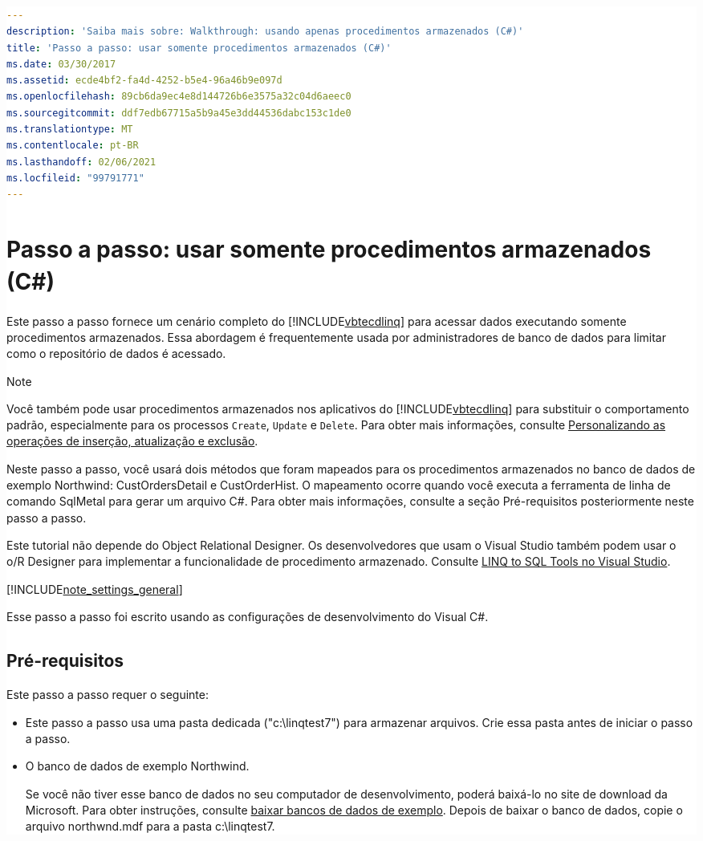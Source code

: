 ```yaml
---
description: 'Saiba mais sobre: Walkthrough: usando apenas procedimentos armazenados (C#)'
title: 'Passo a passo: usar somente procedimentos armazenados (C#)'
ms.date: 03/30/2017
ms.assetid: ecde4bf2-fa4d-4252-b5e4-96a46b9e097d
ms.openlocfilehash: 89cb6da9ec4e8d144726b6e3575a32c04d6aeec0
ms.sourcegitcommit: ddf7edb67715a5b9a45e3dd44536dabc153c1de0
ms.translationtype: MT
ms.contentlocale: pt-BR
ms.lasthandoff: 02/06/2021
ms.locfileid: "99791771"
---
```

# <a name="walkthrough-using-only-stored-procedures-c"></a>Passo a passo: usar somente procedimentos armazenados (C#)

Este passo a passo fornece um cenário completo do [!INCLUDE[vbtecdlinq](../../../../../../includes/vbtecdlinq-md.md)] para acessar dados executando somente procedimentos armazenados. Essa abordagem é frequentemente usada por administradores de banco de dados para limitar como o repositório de dados é acessado.

> [!NOTE]
> Você também pode usar procedimentos armazenados nos aplicativos do [!INCLUDE[vbtecdlinq](../../../../../../includes/vbtecdlinq-md.md)] para substituir o comportamento padrão, especialmente para os processos `Create`, `Update` e `Delete`. Para obter mais informações, consulte [Personalizando as operações de inserção, atualização e exclusão](customizing-insert-update-and-delete-operations.md).

Neste passo a passo, você usará dois métodos que foram mapeados para os procedimentos armazenados no banco de dados de exemplo Northwind: CustOrdersDetail e CustOrderHist. O mapeamento ocorre quando você executa a ferramenta de linha de comando SqlMetal para gerar um arquivo C#. Para obter mais informações, consulte a seção Pré-requisitos posteriormente neste passo a passo.

Este tutorial não depende do Object Relational Designer. Os desenvolvedores que usam o Visual Studio também podem usar o o/R Designer para implementar a funcionalidade de procedimento armazenado. Consulte [LINQ to SQL Tools no Visual Studio](/visualstudio/data-tools/linq-to-sql-tools-in-visual-studio2).

[!INCLUDE[note_settings_general](../../../../../../includes/note-settings-general-md.md)]

Esse passo a passo foi escrito usando as configurações de desenvolvimento do Visual C#.

## <a name="prerequisites"></a>Pré-requisitos

Este passo a passo requer o seguinte:

- Este passo a passo usa uma pasta dedicada ("c:\linqtest7") para armazenar arquivos. Crie essa pasta antes de iniciar o passo a passo.

- O banco de dados de exemplo Northwind.

     Se você não tiver esse banco de dados no seu computador de desenvolvimento, poderá baixá-lo no site de download da Microsoft. Para obter instruções, consulte [baixar bancos de dados de exemplo](downloading-sample-databases.md). Depois de baixar o banco de dados, copie o arquivo northwnd.mdf para a pasta c:\linqtest7.
